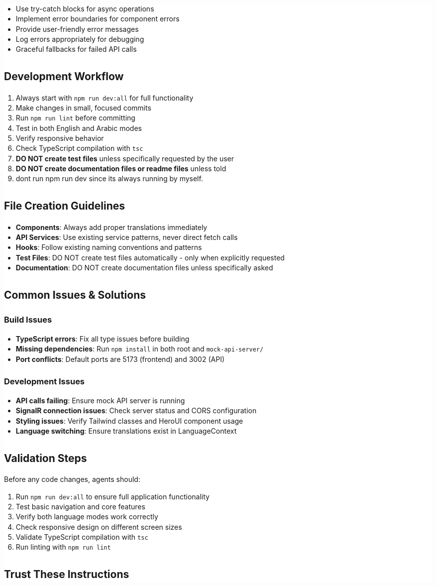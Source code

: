 - Use try-catch blocks for async operations
- Implement error boundaries for component errors
- Provide user-friendly error messages
- Log errors appropriately for debugging
- Graceful fallbacks for failed API calls

## Development Workflow

1. Always start with `npm run dev:all` for full functionality
2. Make changes in small, focused commits
3. Run `npm run lint` before committing
4. Test in both English and Arabic modes
5. Verify responsive behavior
6. Check TypeScript compilation with `tsc`
7. **DO NOT create test files** unless specifically requested by the user
8. **DO NOT create documentation files or readme files** unless told
9. dont run npm run dev since its always running by myself.

## File Creation Guidelines

- **Components**: Always add proper translations immediately
- **API Services**: Use existing service patterns, never direct fetch calls
- **Hooks**: Follow existing naming conventions and patterns
- **Test Files**: DO NOT create test files automatically - only when explicitly requested
- **Documentation**: DO NOT create documentation files unless specifically asked

## Common Issues & Solutions

### Build Issues
- **TypeScript errors**: Fix all type issues before building
- **Missing dependencies**: Run `npm install` in both root and `mock-api-server/`
- **Port conflicts**: Default ports are 5173 (frontend) and 3002 (API)

### Development Issues
- **API calls failing**: Ensure mock API server is running
- **SignalR connection issues**: Check server status and CORS configuration
- **Styling issues**: Verify Tailwind classes and HeroUI component usage
- **Language switching**: Ensure translations exist in LanguageContext

## Validation Steps

Before any code changes, agents should:
1. Run `npm run dev:all` to ensure full application functionality
2. Test basic navigation and core features
3. Verify both language modes work correctly
4. Check responsive design on different screen sizes
5. Validate TypeScript compilation with `tsc`
6. Run linting with `npm run lint`

## Trust These Instructions
